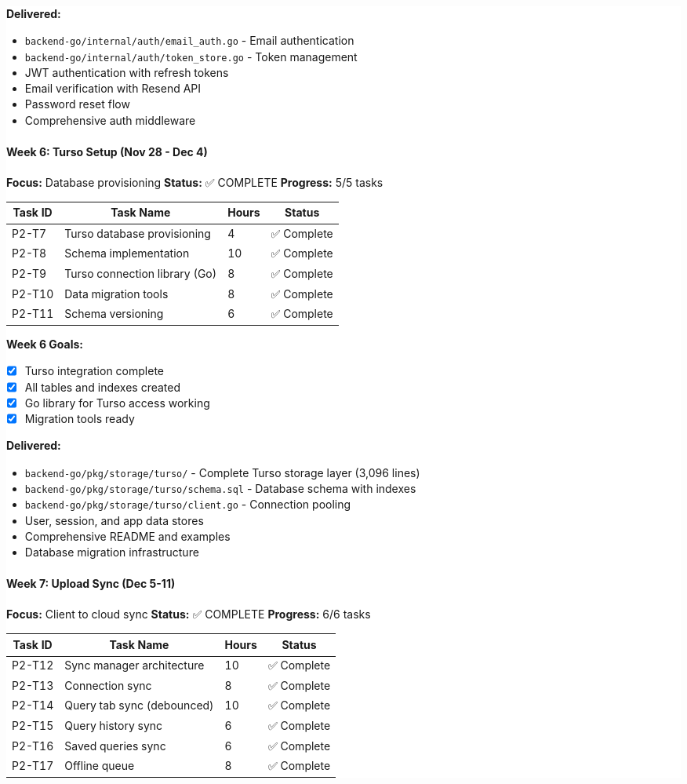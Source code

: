 **Delivered:**
- `backend-go/internal/auth/email_auth.go` - Email authentication
- `backend-go/internal/auth/token_store.go` - Token management
- JWT authentication with refresh tokens
- Email verification with Resend API
- Password reset flow
- Comprehensive auth middleware

#### Week 6: Turso Setup (Nov 28 - Dec 4)
**Focus:** Database provisioning
**Status:** ✅ COMPLETE
**Progress:** 5/5 tasks

| Task ID | Task Name | Hours | Status |
|---------|-----------|-------|--------|
| P2-T7 | Turso database provisioning | 4 | ✅ Complete |
| P2-T8 | Schema implementation | 10 | ✅ Complete |
| P2-T9 | Turso connection library (Go) | 8 | ✅ Complete |
| P2-T10 | Data migration tools | 8 | ✅ Complete |
| P2-T11 | Schema versioning | 6 | ✅ Complete |

**Week 6 Goals:**
- [x] Turso integration complete
- [x] All tables and indexes created
- [x] Go library for Turso access working
- [x] Migration tools ready

**Delivered:**
- `backend-go/pkg/storage/turso/` - Complete Turso storage layer (3,096 lines)
- `backend-go/pkg/storage/turso/schema.sql` - Database schema with indexes
- `backend-go/pkg/storage/turso/client.go` - Connection pooling
- User, session, and app data stores
- Comprehensive README and examples
- Database migration infrastructure

#### Week 7: Upload Sync (Dec 5-11)
**Focus:** Client to cloud sync
**Status:** ✅ COMPLETE
**Progress:** 6/6 tasks

| Task ID | Task Name | Hours | Status |
|---------|-----------|-------|--------|
| P2-T12 | Sync manager architecture | 10 | ✅ Complete |
| P2-T13 | Connection sync | 8 | ✅ Complete |
| P2-T14 | Query tab sync (debounced) | 10 | ✅ Complete |
| P2-T15 | Query history sync | 6 | ✅ Complete |
| P2-T16 | Saved queries sync | 6 | ✅ Complete |
| P2-T17 | Offline queue | 8 | ✅ Complete |
